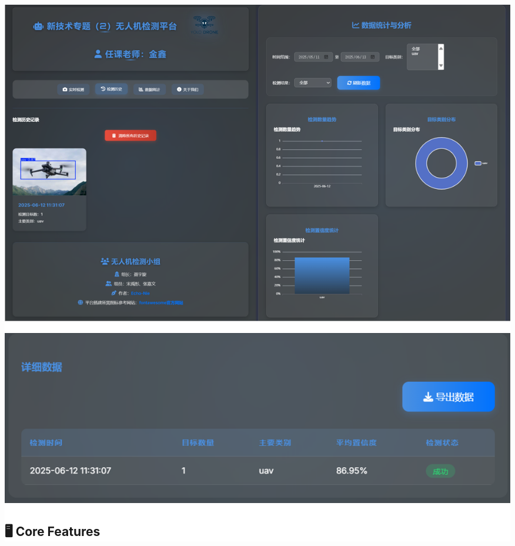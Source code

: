   <img src="./assets/statics.png" alt="statics" width="100%" />
</p>

<p align="center">
  <img src="./assets/output.png" alt="output" width="100%" />
</p>

## 🖥️ Core Features
